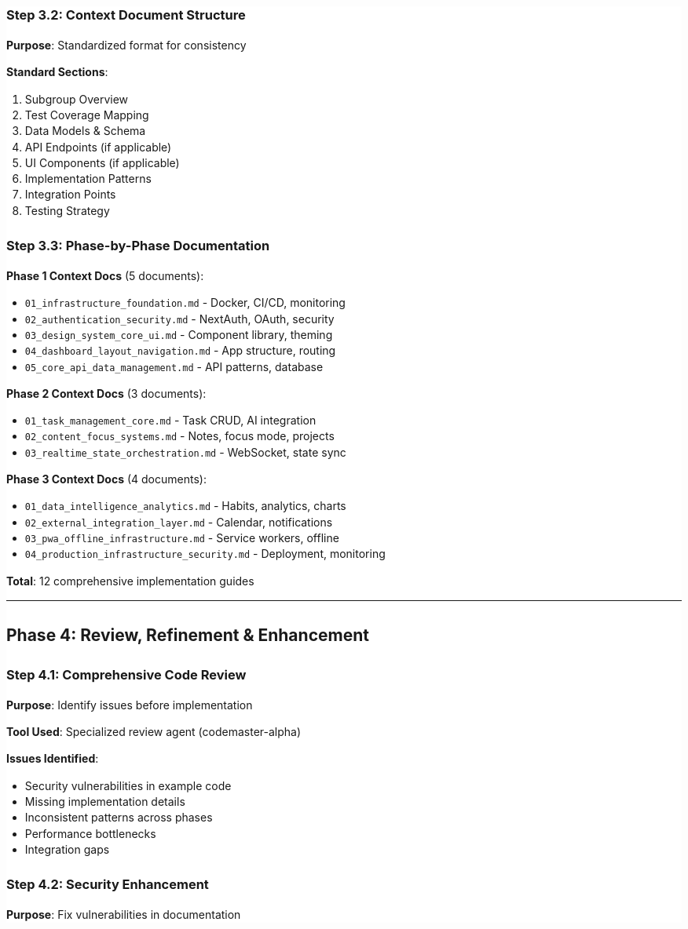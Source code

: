 ### Step 3.2: Context Document Structure
**Purpose**: Standardized format for consistency

**Standard Sections**:
1. Subgroup Overview
2. Test Coverage Mapping
3. Data Models & Schema
4. API Endpoints (if applicable)
5. UI Components (if applicable)
6. Implementation Patterns
7. Integration Points
8. Testing Strategy

### Step 3.3: Phase-by-Phase Documentation

**Phase 1 Context Docs** (5 documents):
- `01_infrastructure_foundation.md` - Docker, CI/CD, monitoring
- `02_authentication_security.md` - NextAuth, OAuth, security
- `03_design_system_core_ui.md` - Component library, theming
- `04_dashboard_layout_navigation.md` - App structure, routing
- `05_core_api_data_management.md` - API patterns, database

**Phase 2 Context Docs** (3 documents):
- `01_task_management_core.md` - Task CRUD, AI integration
- `02_content_focus_systems.md` - Notes, focus mode, projects
- `03_realtime_state_orchestration.md` - WebSocket, state sync

**Phase 3 Context Docs** (4 documents):
- `01_data_intelligence_analytics.md` - Habits, analytics, charts
- `02_external_integration_layer.md` - Calendar, notifications
- `03_pwa_offline_infrastructure.md` - Service workers, offline
- `04_production_infrastructure_security.md` - Deployment, monitoring

**Total**: 12 comprehensive implementation guides

---

## Phase 4: Review, Refinement & Enhancement

### Step 4.1: Comprehensive Code Review
**Purpose**: Identify issues before implementation

**Tool Used**: Specialized review agent (codemaster-alpha)

**Issues Identified**:
- Security vulnerabilities in example code
- Missing implementation details
- Inconsistent patterns across phases
- Performance bottlenecks
- Integration gaps

### Step 4.2: Security Enhancement
**Purpose**: Fix vulnerabilities in documentation
